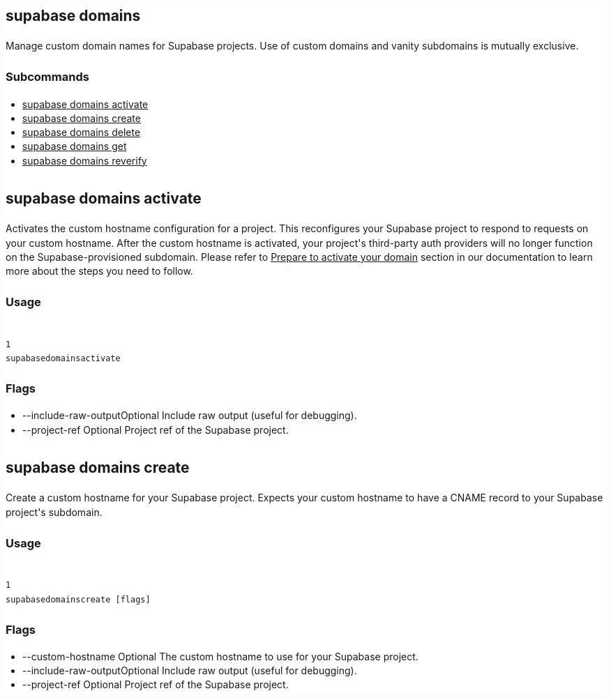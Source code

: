 ## supabase domains
Manage custom domain names for Supabase projects.
Use of custom domains and vanity subdomains is mutually exclusive.
### Subcommands
  * [supabase domains activate](https://supabase.com/docs/reference/cli/supabase-domains-activate)
  * [supabase domains create](https://supabase.com/docs/reference/cli/supabase-domains-create)
  * [supabase domains delete](https://supabase.com/docs/reference/cli/supabase-domains-delete)
  * [supabase domains get](https://supabase.com/docs/reference/cli/supabase-domains-get)
  * [supabase domains reverify](https://supabase.com/docs/reference/cli/supabase-domains-reverify)


## supabase domains activate
Activates the custom hostname configuration for a project.
This reconfigures your Supabase project to respond to requests on your custom hostname.
After the custom hostname is activated, your project's third-party auth providers will no longer function on the Supabase-provisioned subdomain. Please refer to [Prepare to activate your domain](https://supabase.com/docs/guides/platform/custom-domains#prepare-to-activate-your-domain) section in our documentation to learn more about the steps you need to follow.
### Usage
```

1
supabasedomainsactivate

```

### Flags
  * --include-raw-outputOptional
Include raw output (useful for debugging).
  * --project-ref <string>Optional
Project ref of the Supabase project.


## supabase domains create
Create a custom hostname for your Supabase project.
Expects your custom hostname to have a CNAME record to your Supabase project's subdomain.
### Usage
```

1
supabasedomainscreate [flags]

```

### Flags
  * --custom-hostname <string>Optional
The custom hostname to use for your Supabase project.
  * --include-raw-outputOptional
Include raw output (useful for debugging).
  * --project-ref <string>Optional
Project ref of the Supabase project.
